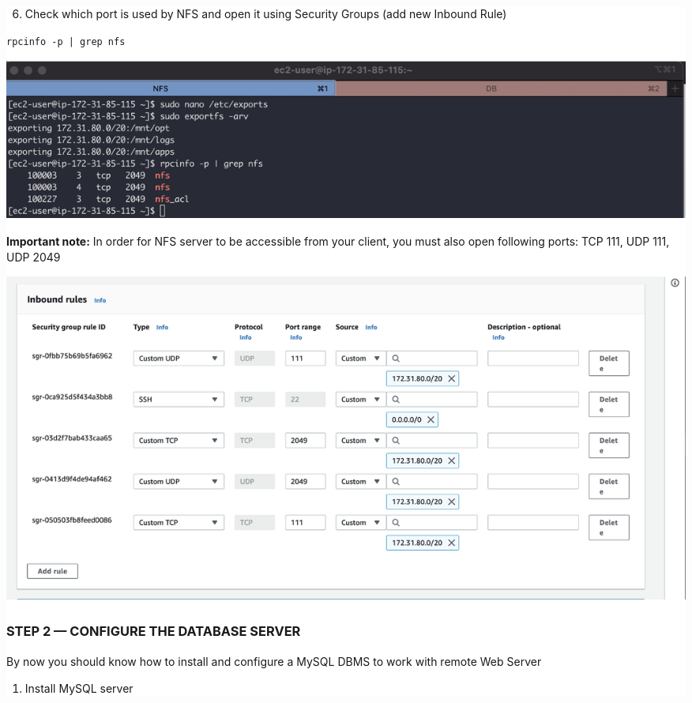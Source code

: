 
6. Check which port is used by NFS and open it using Security Groups (add new Inbound Rule)

`rpcinfo -p | grep nfs`

![NFS exports](images/NFS-exports.png)

**Important note:** In order for NFS server to be accessible from your client, you must also open following ports: TCP 111, UDP 111, UDP 2049

![NFS sg inbound rules](images/inboundrules-nfs.png)


### STEP 2 — CONFIGURE THE DATABASE SERVER

By now you should know how to install and configure a MySQL DBMS to work with remote Web Server

1. Install MySQL server
